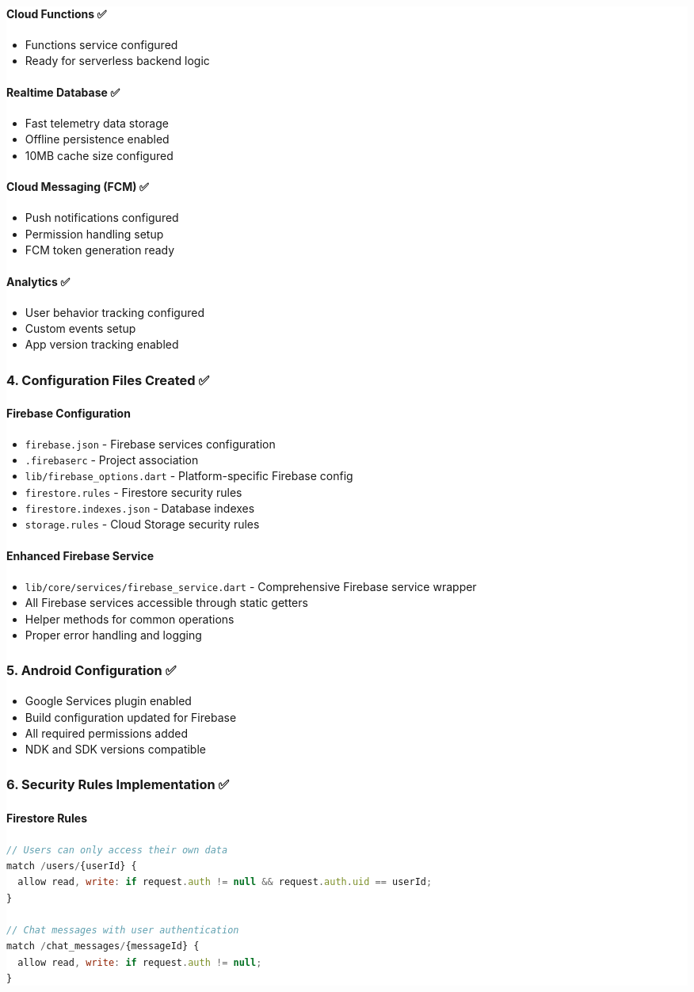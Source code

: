 #### **Cloud Functions** ✅
- Functions service configured
- Ready for serverless backend logic

#### **Realtime Database** ✅ 
- Fast telemetry data storage
- Offline persistence enabled
- 10MB cache size configured

#### **Cloud Messaging (FCM)** ✅
- Push notifications configured
- Permission handling setup
- FCM token generation ready

#### **Analytics** ✅
- User behavior tracking configured
- Custom events setup
- App version tracking enabled

### 4. Configuration Files Created ✅

#### **Firebase Configuration**
- `firebase.json` - Firebase services configuration
- `.firebaserc` - Project association
- `lib/firebase_options.dart` - Platform-specific Firebase config
- `firestore.rules` - Firestore security rules
- `firestore.indexes.json` - Database indexes
- `storage.rules` - Cloud Storage security rules

#### **Enhanced Firebase Service**
- `lib/core/services/firebase_service.dart` - Comprehensive Firebase service wrapper
- All Firebase services accessible through static getters
- Helper methods for common operations
- Proper error handling and logging

### 5. Android Configuration ✅
- Google Services plugin enabled
- Build configuration updated for Firebase
- All required permissions added
- NDK and SDK versions compatible

### 6. Security Rules Implementation ✅

#### **Firestore Rules**
```javascript
// Users can only access their own data
match /users/{userId} {
  allow read, write: if request.auth != null && request.auth.uid == userId;
}

// Chat messages with user authentication
match /chat_messages/{messageId} {
  allow read, write: if request.auth != null;
}
```

